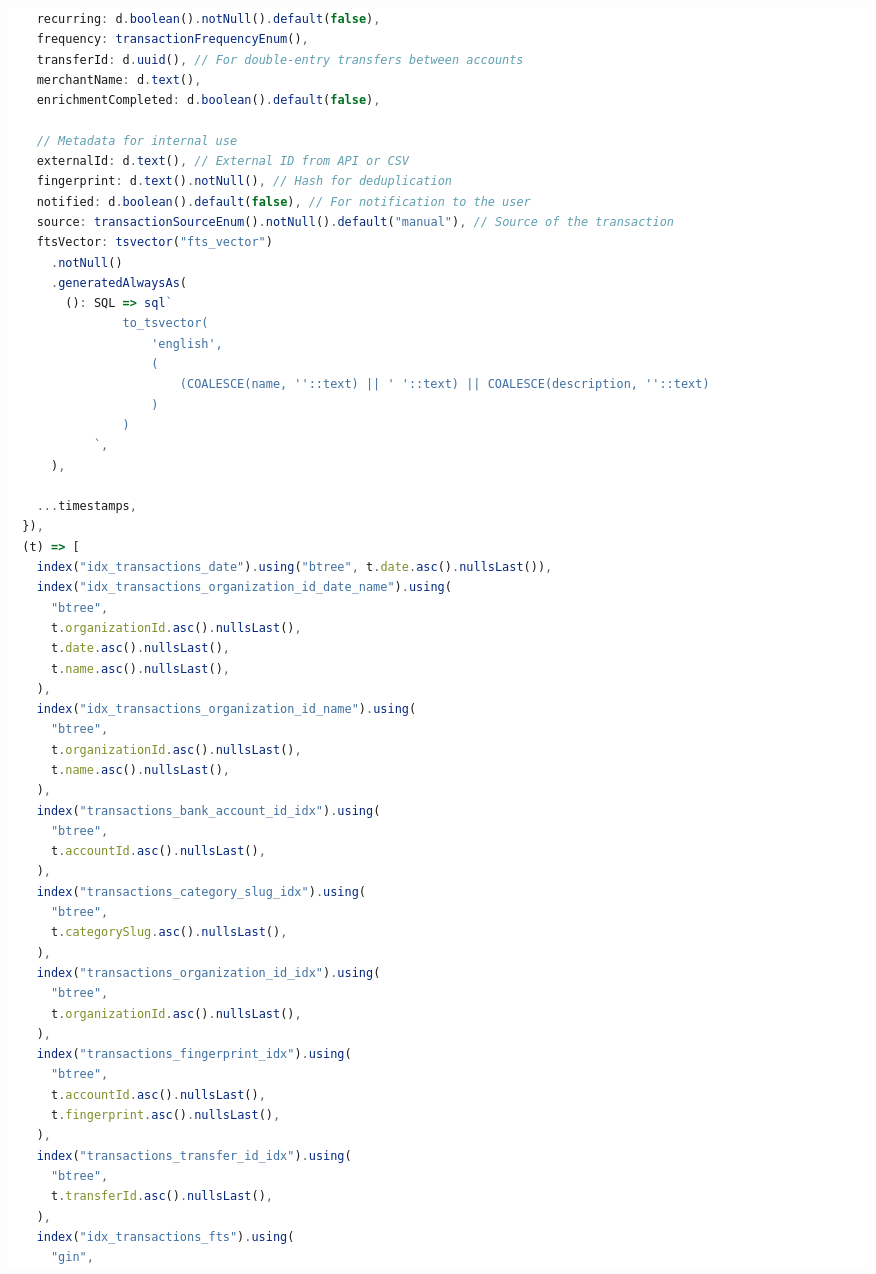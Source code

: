   ```ts
      recurring: d.boolean().notNull().default(false),
      frequency: transactionFrequencyEnum(),
      transferId: d.uuid(), // For double-entry transfers between accounts
      merchantName: d.text(),
      enrichmentCompleted: d.boolean().default(false),

      // Metadata for internal use
      externalId: d.text(), // External ID from API or CSV
      fingerprint: d.text().notNull(), // Hash for deduplication
      notified: d.boolean().default(false), // For notification to the user
      source: transactionSourceEnum().notNull().default("manual"), // Source of the transaction
      ftsVector: tsvector("fts_vector")
        .notNull()
        .generatedAlwaysAs(
          (): SQL => sql`
                  to_tsvector(
                      'english',
                      (
                          (COALESCE(name, ''::text) || ' '::text) || COALESCE(description, ''::text)
                      )
                  )
              `,
        ),

      ...timestamps,
    }),
    (t) => [
      index("idx_transactions_date").using("btree", t.date.asc().nullsLast()),
      index("idx_transactions_organization_id_date_name").using(
        "btree",
        t.organizationId.asc().nullsLast(),
        t.date.asc().nullsLast(),
        t.name.asc().nullsLast(),
      ),
      index("idx_transactions_organization_id_name").using(
        "btree",
        t.organizationId.asc().nullsLast(),
        t.name.asc().nullsLast(),
      ),
      index("transactions_bank_account_id_idx").using(
        "btree",
        t.accountId.asc().nullsLast(),
      ),
      index("transactions_category_slug_idx").using(
        "btree",
        t.categorySlug.asc().nullsLast(),
      ),
      index("transactions_organization_id_idx").using(
        "btree",
        t.organizationId.asc().nullsLast(),
      ),
      index("transactions_fingerprint_idx").using(
        "btree",
        t.accountId.asc().nullsLast(),
        t.fingerprint.asc().nullsLast(),
      ),
      index("transactions_transfer_id_idx").using(
        "btree",
        t.transferId.asc().nullsLast(),
      ),
      index("idx_transactions_fts").using(
        "gin",
  ```